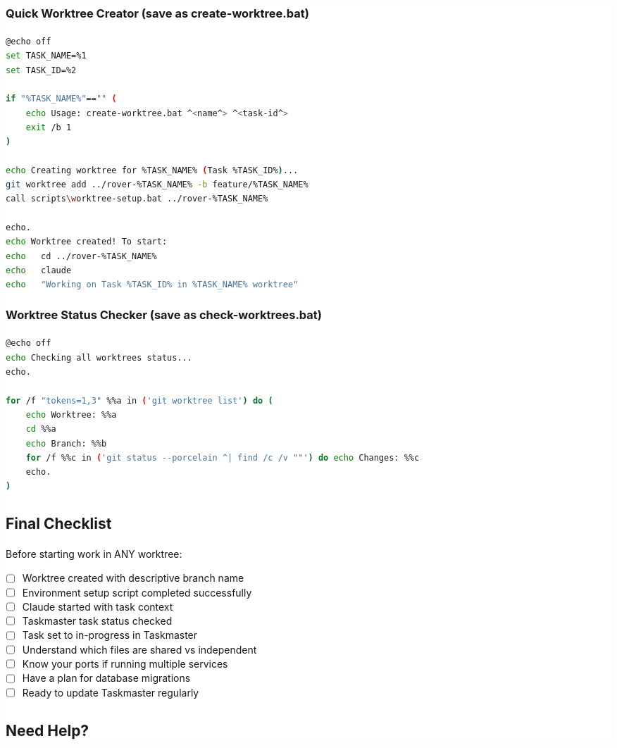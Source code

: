 ### Quick Worktree Creator (save as create-worktree.bat)
```bash
@echo off
set TASK_NAME=%1
set TASK_ID=%2

if "%TASK_NAME%"=="" (
    echo Usage: create-worktree.bat ^<name^> ^<task-id^>
    exit /b 1
)

echo Creating worktree for %TASK_NAME% (Task %TASK_ID%)...
git worktree add ../rover-%TASK_NAME% -b feature/%TASK_NAME%
call scripts\worktree-setup.bat ../rover-%TASK_NAME%

echo.
echo Worktree created! To start:
echo   cd ../rover-%TASK_NAME%
echo   claude
echo   "Working on Task %TASK_ID% in %TASK_NAME% worktree"
```

### Worktree Status Checker (save as check-worktrees.bat)
```bash
@echo off
echo Checking all worktrees status...
echo.

for /f "tokens=1,3" %%a in ('git worktree list') do (
    echo Worktree: %%a
    cd %%a
    echo Branch: %%b
    for /f %%c in ('git status --porcelain ^| find /c /v ""') do echo Changes: %%c
    echo.
)
```

## Final Checklist

Before starting work in ANY worktree:

- [ ] Worktree created with descriptive branch name
- [ ] Environment setup script completed successfully  
- [ ] Claude started with task context
- [ ] Taskmaster task status checked
- [ ] Task set to in-progress in Taskmaster
- [ ] Understand which files are shared vs independent
- [ ] Know your ports if running multiple services
- [ ] Have a plan for database migrations
- [ ] Ready to update Taskmaster regularly

## Need Help?
